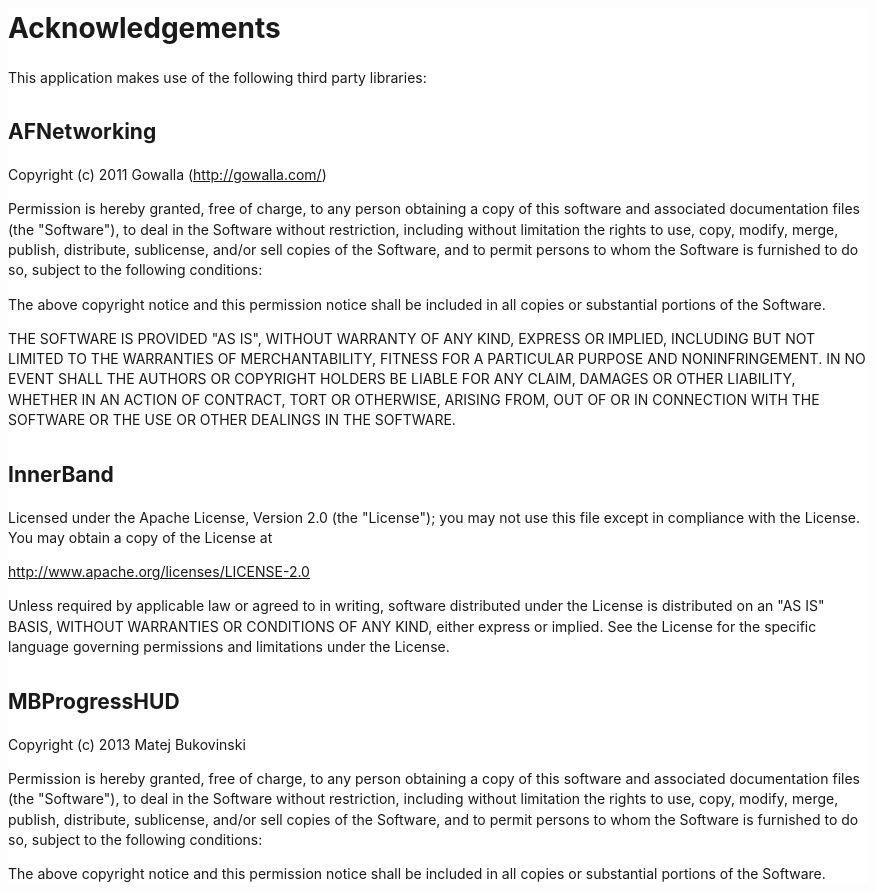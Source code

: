 # Acknowledgements
This application makes use of the following third party libraries:

## AFNetworking

Copyright (c) 2011 Gowalla (http://gowalla.com/)

Permission is hereby granted, free of charge, to any person obtaining a copy
of this software and associated documentation files (the "Software"), to deal
in the Software without restriction, including without limitation the rights
to use, copy, modify, merge, publish, distribute, sublicense, and/or sell
copies of the Software, and to permit persons to whom the Software is
furnished to do so, subject to the following conditions:

The above copyright notice and this permission notice shall be included in
all copies or substantial portions of the Software.

THE SOFTWARE IS PROVIDED "AS IS", WITHOUT WARRANTY OF ANY KIND, EXPRESS OR
IMPLIED, INCLUDING BUT NOT LIMITED TO THE WARRANTIES OF MERCHANTABILITY,
FITNESS FOR A PARTICULAR PURPOSE AND NONINFRINGEMENT. IN NO EVENT SHALL THE
AUTHORS OR COPYRIGHT HOLDERS BE LIABLE FOR ANY CLAIM, DAMAGES OR OTHER
LIABILITY, WHETHER IN AN ACTION OF CONTRACT, TORT OR OTHERWISE, ARISING FROM,
OUT OF OR IN CONNECTION WITH THE SOFTWARE OR THE USE OR OTHER DEALINGS IN
THE SOFTWARE.


## InnerBand


Licensed under the Apache License, Version 2.0 (the "License");
you may not use this file except in compliance with the License.
You may obtain a copy of the License at

   http://www.apache.org/licenses/LICENSE-2.0

Unless required by applicable law or agreed to in writing, software
distributed under the License is distributed on an "AS IS" BASIS,
WITHOUT WARRANTIES OR CONDITIONS OF ANY KIND, either express or implied.
See the License for the specific language governing permissions and
limitations under the License.

## MBProgressHUD

Copyright (c) 2013 Matej Bukovinski

Permission is hereby granted, free of charge, to any person obtaining a copy
of this software and associated documentation files (the "Software"), to deal
in the Software without restriction, including without limitation the rights
to use, copy, modify, merge, publish, distribute, sublicense, and/or sell
copies of the Software, and to permit persons to whom the Software is
furnished to do so, subject to the following conditions:

The above copyright notice and this permission notice shall be included in
all copies or substantial portions of the Software.
